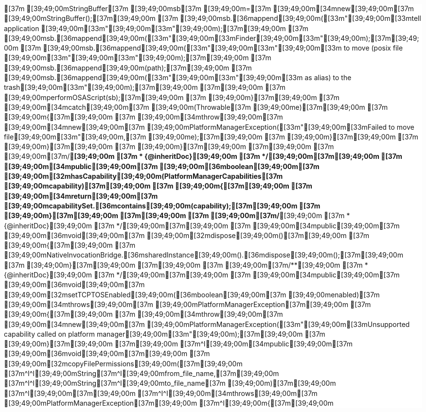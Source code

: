 [37m                [39;49;00mStringBuffer[37m [39;49;00msb[37m [39;49;00m=[37m [39;49;00m[34mnew[39;49;00m[37m [39;49;00mStringBuffer();[37m[39;49;00m
[37m                [39;49;00msb.[36mappend[39;49;00m([33m"[39;49;00m[33mtell application [39;49;00m[33m\"[39;49;00m[33m"[39;49;00m);[37m[39;49;00m
[37m                [39;49;00msb.[36mappend[39;49;00m([33m"[39;49;00m[33mFinder[39;49;00m[33m"[39;49;00m);[37m[39;49;00m
[37m                [39;49;00msb.[36mappend[39;49;00m([33m"[39;49;00m[33m\"[39;49;00m[33m to move (posix file [39;49;00m[33m\"[39;49;00m[33m"[39;49;00m);[37m[39;49;00m
[37m                [39;49;00msb.[36mappend[39;49;00m(path);[37m[39;49;00m
[37m                [39;49;00msb.[36mappend[39;49;00m([33m"[39;49;00m[33m\"[39;49;00m[33m as alias) to the trash[39;49;00m[33m"[39;49;00m);[37m[39;49;00m
[37m[39;49;00m
[37m                [39;49;00mperformOSAScript(sb);[37m[39;49;00m
[37m            [39;49;00m}[37m[39;49;00m
[37m            [39;49;00m[34mcatch[39;49;00m[37m [39;49;00m(Throwable[37m [39;49;00me)[37m[39;49;00m
[37m            [39;49;00m{[37m[39;49;00m
[37m                [39;49;00m[34mthrow[39;49;00m[37m [39;49;00m[34mnew[39;49;00m[37m [39;49;00mPlatformManagerException([33m"[39;49;00m[33mFailed to move file[39;49;00m[33m"[39;49;00m,[37m [39;49;00me);[37m[39;49;00m
[37m            [39;49;00m}[37m[39;49;00m
[37m        [39;49;00m}[37m[39;49;00m
[37m    [39;49;00m}[37m[39;49;00m
[37m[39;49;00m
[37m    [39;49;00m[37m/**[39;49;00m
[37m     * {@inheritDoc}[39;49;00m
[37m     */[39;49;00m[37m[39;49;00m
[37m    [39;49;00m[34mpublic[39;49;00m[37m [39;49;00m[36mboolean[39;49;00m[37m [39;49;00m[32mhasCapability[39;49;00m(PlatformManagerCapabilities[37m [39;49;00mcapability)[37m[39;49;00m
[37m    [39;49;00m{[37m[39;49;00m
[37m        [39;49;00m[34mreturn[39;49;00m[37m [39;49;00mcapabilitySet.[36mcontains[39;49;00m(capability);[37m[39;49;00m
[37m    [39;49;00m}[37m[39;49;00m
[37m[39;49;00m
[37m    [39;49;00m[37m/**[39;49;00m
[37m     * {@inheritDoc}[39;49;00m
[37m     */[39;49;00m[37m[39;49;00m
[37m    [39;49;00m[34mpublic[39;49;00m[37m [39;49;00m[36mvoid[39;49;00m[37m [39;49;00m[32mdispose[39;49;00m()[37m[39;49;00m
[37m    [39;49;00m{[37m[39;49;00m
[37m        [39;49;00mNativeInvocationBridge.[36msharedInstance[39;49;00m().[36mdispose[39;49;00m();[37m[39;49;00m
[37m    [39;49;00m}[37m[39;49;00m
[37m[39;49;00m
[37m    [39;49;00m[37m/**[39;49;00m
[37m     * {@inheritDoc}[39;49;00m
[37m     */[39;49;00m[37m[39;49;00m
[37m    [39;49;00m[34mpublic[39;49;00m[37m [39;49;00m[36mvoid[39;49;00m[37m [39;49;00m[32msetTCPTOSEnabled[39;49;00m([36mboolean[39;49;00m[37m [39;49;00menabled)[37m [39;49;00m[34mthrows[39;49;00m[37m [39;49;00mPlatformManagerException[37m[39;49;00m
[37m    [39;49;00m{[37m[39;49;00m
[37m        [39;49;00m[34mthrow[39;49;00m[37m [39;49;00m[34mnew[39;49;00m[37m [39;49;00mPlatformManagerException([33m"[39;49;00m[33mUnsupported capability called on platform manager[39;49;00m[33m"[39;49;00m);[37m[39;49;00m
[37m    [39;49;00m}[37m[39;49;00m
[37m[39;49;00m
[37m^I[39;49;00m[34mpublic[39;49;00m[37m [39;49;00m[36mvoid[39;49;00m[37m[39;49;00m
[37m    [39;49;00m[32mcopyFilePermissions[39;49;00m([37m[39;49;00m
[37m^I^I[39;49;00mString[37m^I[39;49;00mfrom_file_name,[37m[39;49;00m
[37m^I^I[39;49;00mString[37m^I[39;49;00mto_file_name[37m [39;49;00m)[37m[39;49;00m
[37m^I[39;49;00m[37m[39;49;00m
[37m^I^I[39;49;00m[34mthrows[39;49;00m[37m [39;49;00mPlatformManagerException[37m[39;49;00m
[37m^I[39;49;00m{[37m[39;49;00m